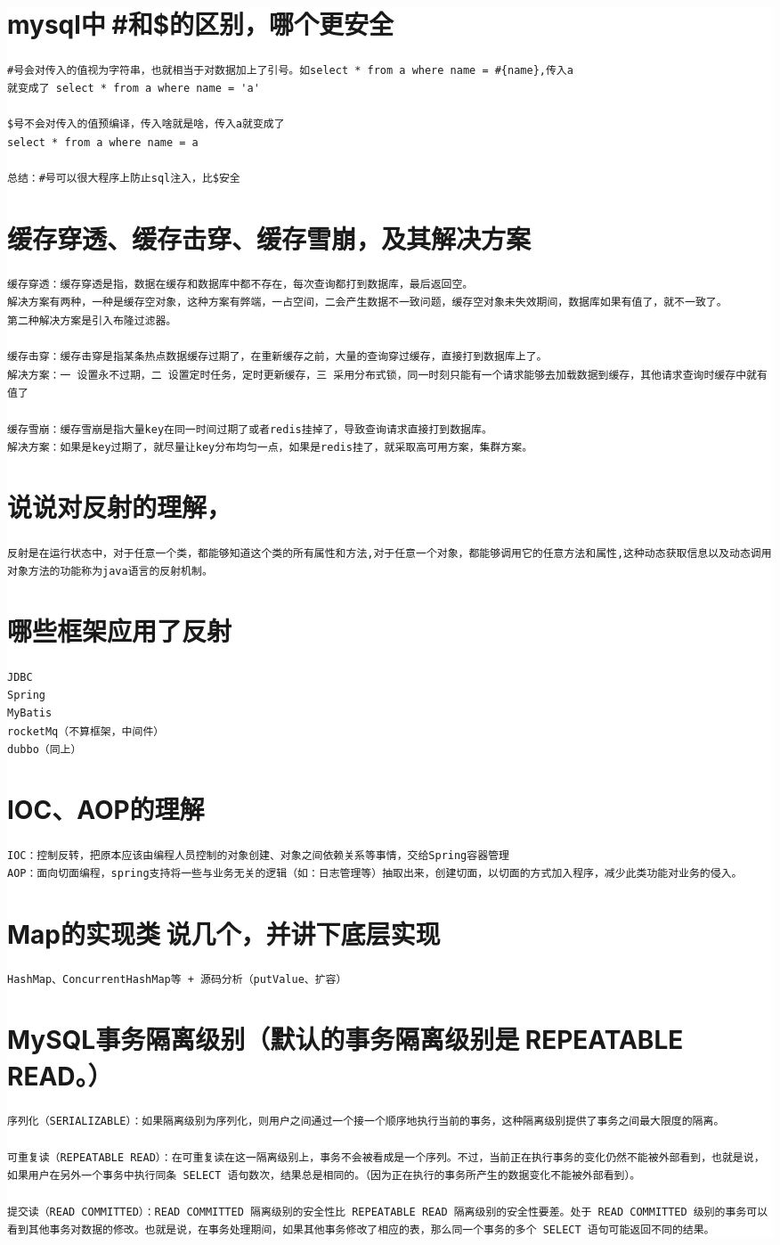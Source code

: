 # mysql中 #和$的区别，哪个更安全
    #号会对传入的值视为字符串，也就相当于对数据加上了引号。如select * from a where name = #{name},传入a
    就变成了 select * from a where name = 'a'

    $号不会对传入的值预编译，传入啥就是啥，传入a就变成了
    select * from a where name = a

    总结：#号可以很大程序上防止sql注入，比$安全

# 缓存穿透、缓存击穿、缓存雪崩，及其解决方案
    
    缓存穿透：缓存穿透是指，数据在缓存和数据库中都不存在，每次查询都打到数据库，最后返回空。
    解决方案有两种，一种是缓存空对象，这种方案有弊端，一占空间，二会产生数据不一致问题，缓存空对象未失效期间，数据库如果有值了，就不一致了。
    第二种解决方案是引入布隆过滤器。

    缓存击穿：缓存击穿是指某条热点数据缓存过期了，在重新缓存之前，大量的查询穿过缓存，直接打到数据库上了。
    解决方案：一 设置永不过期，二 设置定时任务，定时更新缓存，三 采用分布式锁，同一时刻只能有一个请求能够去加载数据到缓存，其他请求查询时缓存中就有值了

    缓存雪崩：缓存雪崩是指大量key在同一时间过期了或者redis挂掉了，导致查询请求直接打到数据库。
    解决方案：如果是key过期了，就尽量让key分布均匀一点，如果是redis挂了，就采取高可用方案，集群方案。

# 说说对反射的理解，
    反射是在运行状态中，对于任意一个类，都能够知道这个类的所有属性和方法,对于任意一个对象，都能够调用它的任意方法和属性,这种动态获取信息以及动态调用对象方法的功能称为java语言的反射机制。
# 哪些框架应用了反射
    JDBC
    Spring
    MyBatis
    rocketMq（不算框架，中间件）
    dubbo（同上）



# IOC、AOP的理解
    IOC：控制反转，把原本应该由编程人员控制的对象创建、对象之间依赖关系等事情，交给Spring容器管理
    AOP：面向切面编程，spring支持将一些与业务无关的逻辑（如：日志管理等）抽取出来，创建切面，以切面的方式加入程序，减少此类功能对业务的侵入。
# Map的实现类 说几个，并讲下底层实现
    HashMap、ConcurrentHashMap等 + 源码分析（putValue、扩容）

# MySQL事务隔离级别（默认的事务隔离级别是 REPEATABLE READ。）
    序列化（SERIALIZABLE）：如果隔离级别为序列化，则用户之间通过一个接一个顺序地执行当前的事务，这种隔离级别提供了事务之间最大限度的隔离。

    可重复读（REPEATABLE READ）：在可重复读在这一隔离级别上，事务不会被看成是一个序列。不过，当前正在执行事务的变化仍然不能被外部看到，也就是说，如果用户在另外一个事务中执行同条 SELECT 语句数次，结果总是相同的。（因为正在执行的事务所产生的数据变化不能被外部看到）。

    提交读（READ COMMITTED）：READ COMMITTED 隔离级别的安全性比 REPEATABLE READ 隔离级别的安全性要差。处于 READ COMMITTED 级别的事务可以看到其他事务对数据的修改。也就是说，在事务处理期间，如果其他事务修改了相应的表，那么同一个事务的多个 SELECT 语句可能返回不同的结果。
